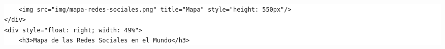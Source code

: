         <img src="img/mapa-redes-sociales.png" title="Mapa" style="height: 550px"/>
    </div>
    <div style="float: right; width: 49%">
        <h3>Mapa de las Redes Sociales en el Mundo</h3>
        